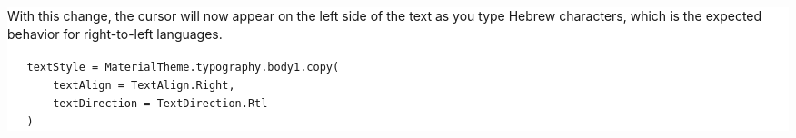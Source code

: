 With this change, the cursor will now appear on the left side of the text as you type Hebrew characters, which is the expected behavior for right-to-left languages.

```plaintext
   textStyle = MaterialTheme.typography.body1.copy(
       textAlign = TextAlign.Right,
       textDirection = TextDirection.Rtl
   )
```

